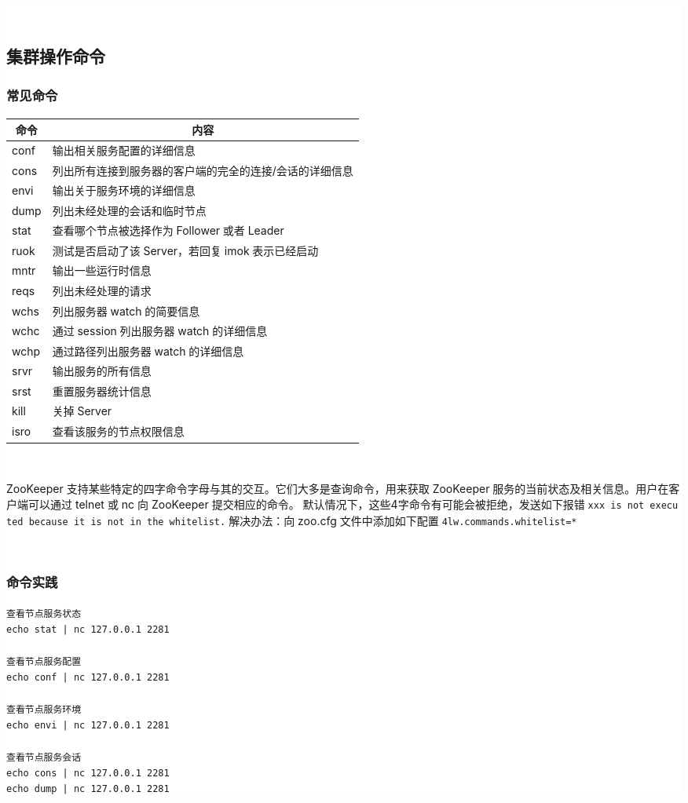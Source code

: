 <br>

## 集群操作命令

### 常见命令

| 命令 | 内容                                                    |
| ---- | ------------------------------------------------------- |
| conf | 输出相关服务配置的详细信息                              |
| cons | 列出所有连接到服务器的客户端的完全的连接/会话的详细信息 |
| envi | 输出关于服务环境的详细信息                              |
| dump | 列出未经处理的会话和临时节点                            |
| stat | 查看哪个节点被选择作为 Follower 或者 Leader             |
| ruok | 测试是否启动了该 Server，若回复 imok 表示已经启动       |
| mntr | 输出一些运行时信息                                      |
| reqs | 列出未经处理的请求                                      |
| wchs | 列出服务器 watch 的简要信息                             |
| wchc | 通过 session 列出服务器 watch 的详细信息                |
| wchp | 通过路径列出服务器 watch 的详细信息                     |
| srvr | 输出服务的所有信息                                      |
| srst | 重置服务器统计信息                                      |
| kill | 关掉 Server                                             |
| isro | 查看该服务的节点权限信息                                |

<br>



ZooKeeper 支持某些特定的四字命令字母与其的交互。它们大多是查询命令，用来获取 ZooKeeper
服务的当前状态及相关信息。用户在客户端可以通过 telnet 或 nc 向 ZooKeeper 提交相应的命令。
默认情况下，这些4字命令有可能会被拒绝，发送如下报错
`xxx is not executed because it is not in the whitelist.`
解决办法：向 zoo.cfg 文件中添加如下配置
`4lw.commands.whitelist=*`



<br>

### 命令实践

```
查看节点服务状态
echo stat | nc 127.0.0.1 2281

查看节点服务配置
echo conf | nc 127.0.0.1 2281

查看节点服务环境
echo envi | nc 127.0.0.1 2281

查看节点服务会话
echo cons | nc 127.0.0.1 2281
echo dump | nc 127.0.0.1 2281
```
